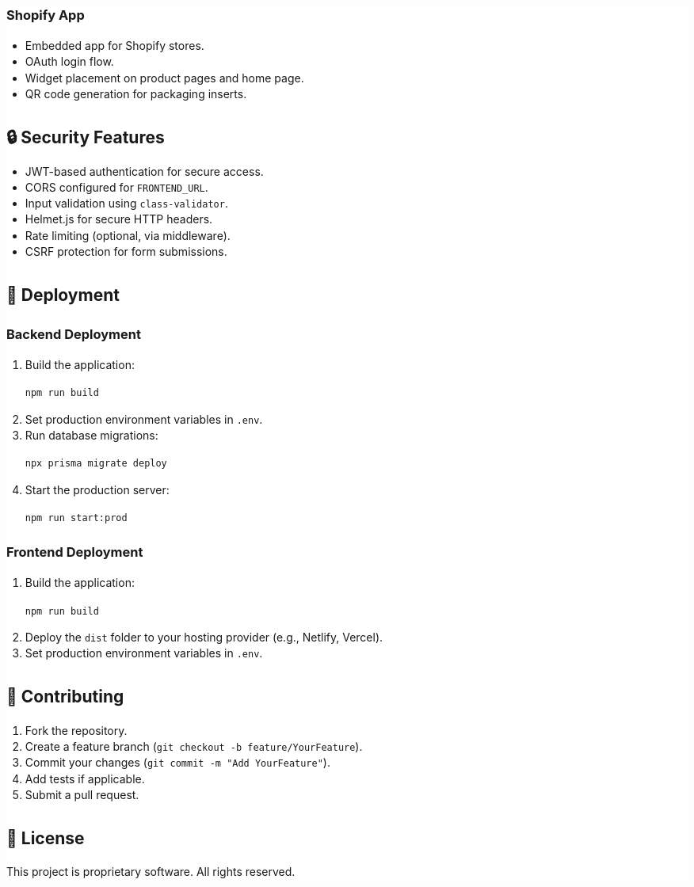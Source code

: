### Shopify App
- Embedded app for Shopify stores.
- OAuth login flow.
- Widget placement on product pages and home page.
- QR code generation for packaging inserts.

## 🔒 Security Features
- JWT-based authentication for secure access.
- CORS configured for `FRONTEND_URL`.
- Input validation using `class-validator`.
- Helmet.js for secure HTTP headers.
- Rate limiting (optional, via middleware).
- CSRF protection for form submissions.

## 🚀 Deployment

### Backend Deployment
1. Build the application:
   ```bash
   npm run build
   ```
2. Set production environment variables in `.env`.
3. Run database migrations:
   ```bash
   npx prisma migrate deploy
   ```
4. Start the production server:
   ```bash
   npm run start:prod
   ```

### Frontend Deployment
1. Build the application:
   ```bash
   npm run build
   ```
2. Deploy the `dist` folder to your hosting provider (e.g., Netlify, Vercel).
3. Set production environment variables in `.env`.

## 🤝 Contributing
1. Fork the repository.
2. Create a feature branch (`git checkout -b feature/YourFeature`).
3. Commit your changes (`git commit -m "Add YourFeature"`).
4. Add tests if applicable.
5. Submit a pull request.

## 📄 License
This project is proprietary software. All rights reserved.
